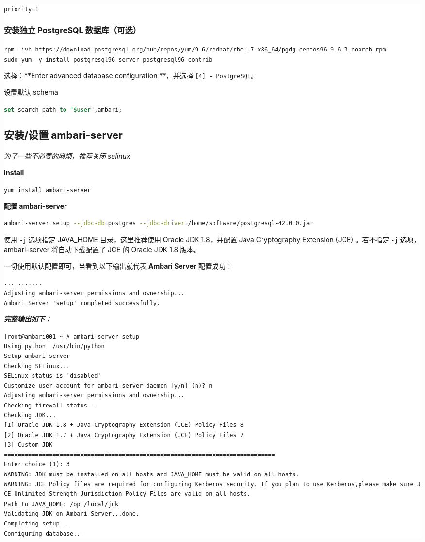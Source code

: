 ```
priority=1
```

### 安装独立 PostgreSQL 数据库（可选）

```
rpm -ivh https://download.postgresql.org/pub/repos/yum/9.6/redhat/rhel-7-x86_64/pgdg-centos96-9.6-3.noarch.rpm
sudo yum -y install postgresql96-server postgresql96-contrib
```

选择：**Enter advanced database configuration **，并选择 `[4] - PostgreSQL`。

设置默认 schema

```sql
set search_path to "$user",ambari;
```

## 安装/设置 **ambari-server**

_为了一些不必要的麻烦，推荐关闭 selinux_

**Install**

```sh
yum install ambari-server
```

**配置 ambari-server**

```sh
ambari-server setup --jdbc-db=postgres --jdbc-driver=/home/software/postgresql-42.0.0.jar
```

使用 `-j` 选项指定 JAVA_HOME 目录，这里推荐使用 Oracle JDK 1.8，并配置 [Java Cryptography Extension (JCE)](http://www.oracle.com/technetwork/java/javase/downloads/jce8-download-2133166.html) 。若不指定 `-j` 选项，ambari-server 将自动下载配置了 JCE 的 Oracle JDK 1.8 版本。

一切使用默认配置即可，当看到以下输出就代表 **Ambari Server** 配置成功：

```
...........
Adjusting ambari-server permissions and ownership...
Ambari Server 'setup' completed successfully.
```

**_完整输出如下：_**

```shell
[root@ambari001 ~]# ambari-server setup
Using python  /usr/bin/python
Setup ambari-server
Checking SELinux...
SELinux status is 'disabled'
Customize user account for ambari-server daemon [y/n] (n)? n
Adjusting ambari-server permissions and ownership...
Checking firewall status...
Checking JDK...
[1] Oracle JDK 1.8 + Java Cryptography Extension (JCE) Policy Files 8
[2] Oracle JDK 1.7 + Java Cryptography Extension (JCE) Policy Files 7
[3] Custom JDK
==============================================================================
Enter choice (1): 3
WARNING: JDK must be installed on all hosts and JAVA_HOME must be valid on all hosts.
WARNING: JCE Policy files are required for configuring Kerberos security. If you plan to use Kerberos,please make sure JCE Unlimited Strength Jurisdiction Policy Files are valid on all hosts.
Path to JAVA_HOME: /opt/local/jdk
Validating JDK on Ambari Server...done.
Completing setup...
Configuring database...
```